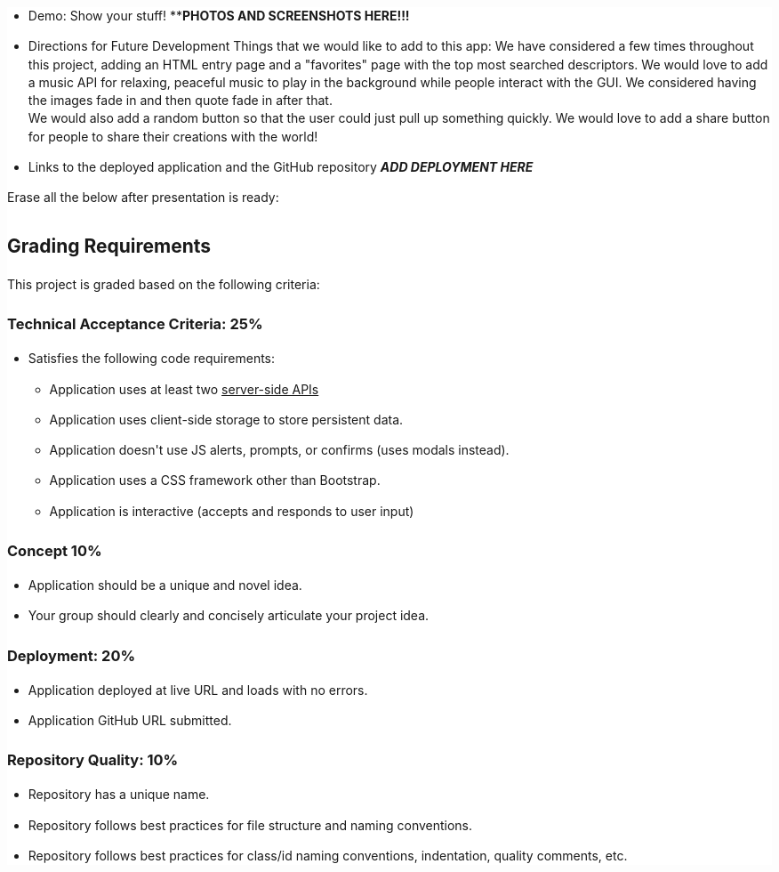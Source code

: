 * Demo: Show your stuff!
************PHOTOS AND SCREENSHOTS HERE!!!**********

* Directions for Future Development
Things that we would like to add to this app:
We have considered a few times throughout this project, adding an HTML entry page and a "favorites" page with the top most searched descriptors.
We would love to add a music API for relaxing, peaceful music to play in the background while people interact with the GUI.
We considered having the images fade in and then quote fade in after that.  
We would also add a random button so that the user could just pull up something quickly.
We would love to add a share button for people to share their creations with the world!

* Links to the deployed application and the GitHub repository
*********ADD DEPLOYMENT HERE*********


Erase all the below after presentation is ready:
## Grading Requirements

This project is graded based on the following criteria:

### Technical Acceptance Criteria: 25%

* Satisfies the following code requirements:

  * Application uses at least two [server-side APIs](https://coding-boot-camp.github.io/full-stack/apis/api-resources)

  * Application uses client-side storage to store persistent data.

  * Application doesn't use JS alerts, prompts, or confirms (uses modals instead).

  * Application uses a CSS framework other than Bootstrap.

  * Application is interactive (accepts and responds to user input)

### Concept 10%

* Application should be a unique and novel idea.

* Your group should clearly and concisely articulate your project idea.

### Deployment: 20%

* Application deployed at live URL and loads with no errors.

* Application GitHub URL submitted.

### Repository Quality: 10%

* Repository has a unique name.

* Repository follows best practices for file structure and naming conventions.

* Repository follows best practices for class/id naming conventions, indentation, quality comments, etc.
